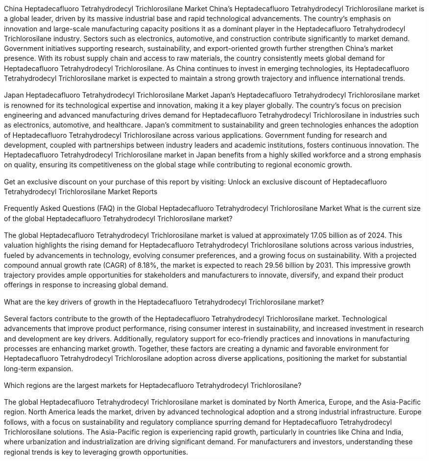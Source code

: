 China Heptadecafluoro Tetrahydrodecyl Trichlorosilane Market
China’s Heptadecafluoro Tetrahydrodecyl Trichlorosilane market is a global leader, driven by its massive industrial base and rapid technological advancements. The country’s emphasis on innovation and large-scale manufacturing capacity positions it as a dominant player in the Heptadecafluoro Tetrahydrodecyl Trichlorosilane industry. Sectors such as electronics, automotive, and construction contribute significantly to market demand. Government initiatives supporting research, sustainability, and export-oriented growth further strengthen China’s market presence. With its robust supply chain and access to raw materials, the country consistently meets global demand for Heptadecafluoro Tetrahydrodecyl Trichlorosilane. As China continues to invest in emerging technologies, its Heptadecafluoro Tetrahydrodecyl Trichlorosilane market is expected to maintain a strong growth trajectory and influence international trends.

Japan Heptadecafluoro Tetrahydrodecyl Trichlorosilane Market
Japan’s Heptadecafluoro Tetrahydrodecyl Trichlorosilane market is renowned for its technological expertise and innovation, making it a key player globally. The country’s focus on precision engineering and advanced manufacturing drives demand for Heptadecafluoro Tetrahydrodecyl Trichlorosilane in industries such as electronics, automotive, and healthcare. Japan’s commitment to sustainability and green technologies enhances the adoption of Heptadecafluoro Tetrahydrodecyl Trichlorosilane across various applications. Government funding for research and development, coupled with partnerships between industry leaders and academic institutions, fosters continuous innovation. The Heptadecafluoro Tetrahydrodecyl Trichlorosilane market in Japan benefits from a highly skilled workforce and a strong emphasis on quality, ensuring its competitiveness on the global stage while contributing to regional economic growth.

Get an exclusive discount on your purchase of this report by visiting: Unlock an exclusive discount of Heptadecafluoro Tetrahydrodecyl Trichlorosilane Market Reports 

Frequently Asked Questions (FAQ) in the Global Heptadecafluoro Tetrahydrodecyl Trichlorosilane Market
What is the current size of the global Heptadecafluoro Tetrahydrodecyl Trichlorosilane market?

The global Heptadecafluoro Tetrahydrodecyl Trichlorosilane market is valued at approximately 17.05 billion as of 2024. This valuation highlights the rising demand for Heptadecafluoro Tetrahydrodecyl Trichlorosilane solutions across various industries, fueled by advancements in technology, evolving consumer preferences, and a growing focus on sustainability. With a projected compound annual growth rate (CAGR) of 8.18%, the market is expected to reach 29.56 billion by 2031. This impressive growth trajectory provides ample opportunities for stakeholders and manufacturers to innovate, diversify, and expand their product offerings in response to increasing global demand.

What are the key drivers of growth in the Heptadecafluoro Tetrahydrodecyl Trichlorosilane market?

Several factors contribute to the growth of the Heptadecafluoro Tetrahydrodecyl Trichlorosilane market. Technological advancements that improve product performance, rising consumer interest in sustainability, and increased investment in research and development are key drivers. Additionally, regulatory support for eco-friendly practices and innovations in manufacturing processes are enhancing market growth. Together, these factors are creating a dynamic and favorable environment for Heptadecafluoro Tetrahydrodecyl Trichlorosilane adoption across diverse applications, positioning the market for substantial long-term expansion.

Which regions are the largest markets for Heptadecafluoro Tetrahydrodecyl Trichlorosilane?

The global Heptadecafluoro Tetrahydrodecyl Trichlorosilane market is dominated by North America, Europe, and the Asia-Pacific region. North America leads the market, driven by advanced technological adoption and a strong industrial infrastructure. Europe follows, with a focus on sustainability and regulatory compliance spurring demand for Heptadecafluoro Tetrahydrodecyl Trichlorosilane solutions. The Asia-Pacific region is experiencing rapid growth, particularly in countries like China and India, where urbanization and industrialization are driving significant demand. For manufacturers and investors, understanding these regional trends is key to leveraging growth opportunities.

